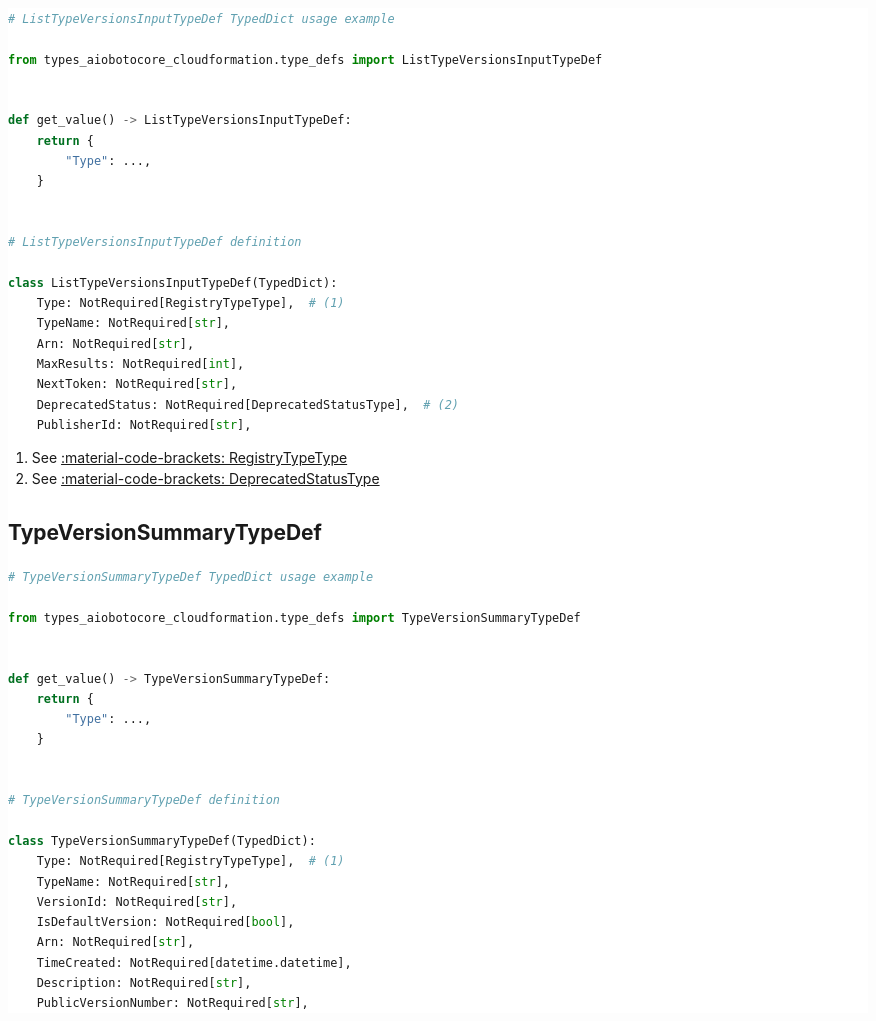 ```python
# ListTypeVersionsInputTypeDef TypedDict usage example

from types_aiobotocore_cloudformation.type_defs import ListTypeVersionsInputTypeDef


def get_value() -> ListTypeVersionsInputTypeDef:
    return {
        "Type": ...,
    }


# ListTypeVersionsInputTypeDef definition

class ListTypeVersionsInputTypeDef(TypedDict):
    Type: NotRequired[RegistryTypeType],  # (1)
    TypeName: NotRequired[str],
    Arn: NotRequired[str],
    MaxResults: NotRequired[int],
    NextToken: NotRequired[str],
    DeprecatedStatus: NotRequired[DeprecatedStatusType],  # (2)
    PublisherId: NotRequired[str],
```

1. See [:material-code-brackets: RegistryTypeType](./literals.md#registrytypetype)
2. See [:material-code-brackets: DeprecatedStatusType](./literals.md#deprecatedstatustype)

## TypeVersionSummaryTypeDef

```python
# TypeVersionSummaryTypeDef TypedDict usage example

from types_aiobotocore_cloudformation.type_defs import TypeVersionSummaryTypeDef


def get_value() -> TypeVersionSummaryTypeDef:
    return {
        "Type": ...,
    }


# TypeVersionSummaryTypeDef definition

class TypeVersionSummaryTypeDef(TypedDict):
    Type: NotRequired[RegistryTypeType],  # (1)
    TypeName: NotRequired[str],
    VersionId: NotRequired[str],
    IsDefaultVersion: NotRequired[bool],
    Arn: NotRequired[str],
    TimeCreated: NotRequired[datetime.datetime],
    Description: NotRequired[str],
    PublicVersionNumber: NotRequired[str],
```
